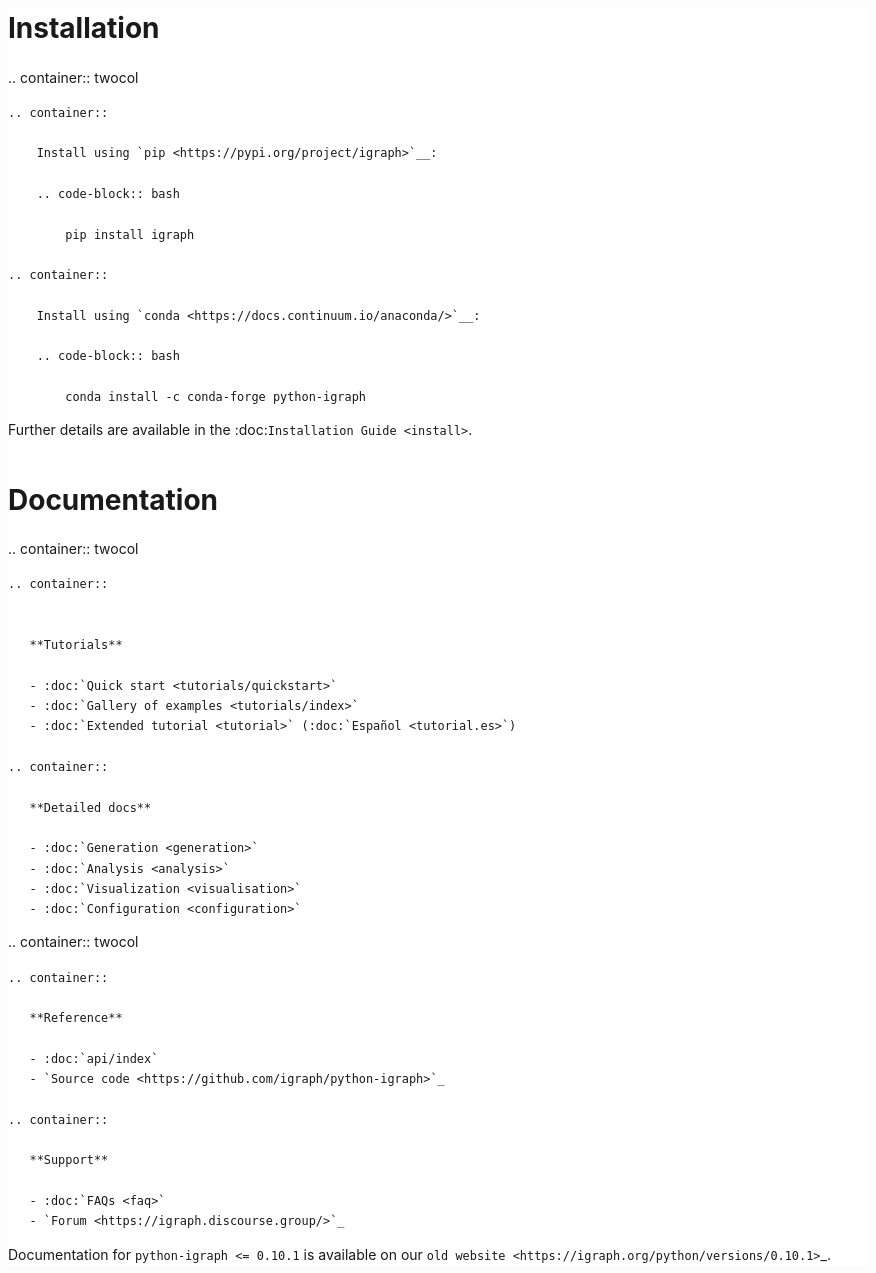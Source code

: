 
Installation
============

.. container:: twocol

    .. container::

        Install using `pip <https://pypi.org/project/igraph>`__:

        .. code-block:: bash

            pip install igraph

    .. container::

        Install using `conda <https://docs.continuum.io/anaconda/>`__:

        .. code-block:: bash

            conda install -c conda-forge python-igraph

Further details are available in the :doc:`Installation Guide <install>`.

Documentation
=============

.. container:: twocol

    .. container::


       **Tutorials**

       - :doc:`Quick start <tutorials/quickstart>`
       - :doc:`Gallery of examples <tutorials/index>`
       - :doc:`Extended tutorial <tutorial>` (:doc:`Español <tutorial.es>`)

    .. container::

       **Detailed docs**

       - :doc:`Generation <generation>`
       - :doc:`Analysis <analysis>`
       - :doc:`Visualization <visualisation>`
       - :doc:`Configuration <configuration>`

.. container:: twocol

    .. container::

       **Reference**

       - :doc:`api/index`
       - `Source code <https://github.com/igraph/python-igraph>`_

    .. container::

       **Support**

       - :doc:`FAQs <faq>`
       - `Forum <https://igraph.discourse.group/>`_

Documentation for `python-igraph <= 0.10.1` is available on our `old website <https://igraph.org/python/versions/0.10.1>`_.
